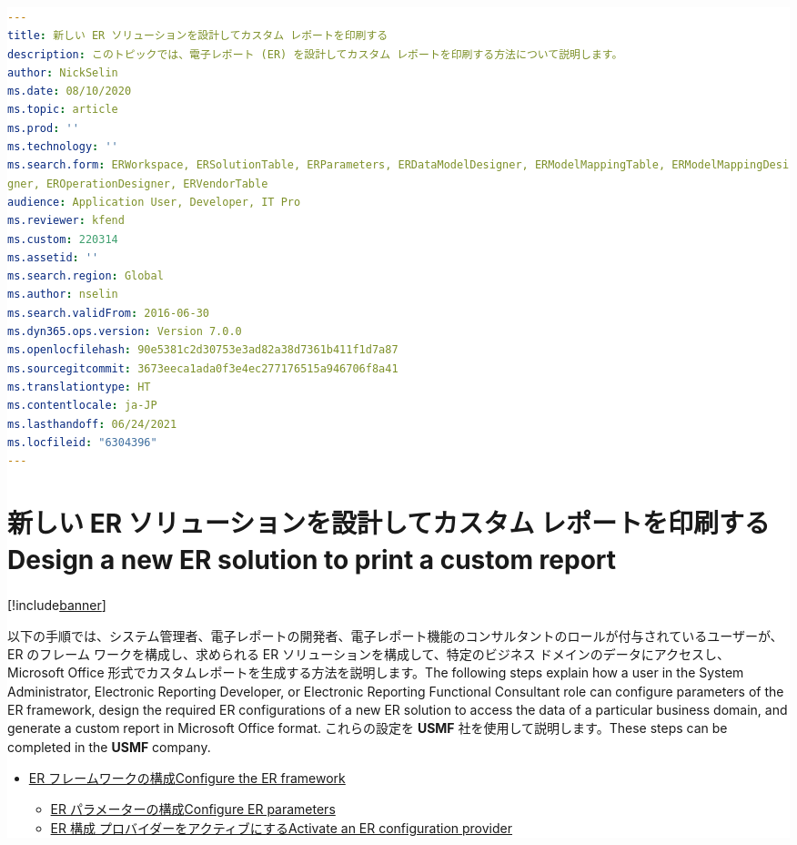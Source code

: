 ```yaml
---
title: 新しい ER ソリューションを設計してカスタム レポートを印刷する
description: このトピックでは、電子レポート (ER) を設計してカスタム レポートを印刷する方法について説明します。
author: NickSelin
ms.date: 08/10/2020
ms.topic: article
ms.prod: ''
ms.technology: ''
ms.search.form: ERWorkspace, ERSolutionTable, ERParameters, ERDataModelDesigner, ERModelMappingTable, ERModelMappingDesigner, EROperationDesigner, ERVendorTable
audience: Application User, Developer, IT Pro
ms.reviewer: kfend
ms.custom: 220314
ms.assetid: ''
ms.search.region: Global
ms.author: nselin
ms.search.validFrom: 2016-06-30
ms.dyn365.ops.version: Version 7.0.0
ms.openlocfilehash: 90e5381c2d30753e3ad82a38d7361b411f1d7a87
ms.sourcegitcommit: 3673eeca1ada0f3e4ec277176515a946706f8a41
ms.translationtype: HT
ms.contentlocale: ja-JP
ms.lasthandoff: 06/24/2021
ms.locfileid: "6304396"
---
```

# <a name="design-a-new-er-solution-to-print-a-custom-report"></a><span data-ttu-id="994cc-103">新しい ER ソリューションを設計してカスタム レポートを印刷する</span><span class="sxs-lookup"><span data-stu-id="994cc-103">Design a new ER solution to print a custom report</span></span>

[!include[banner](../includes/banner.md)]

<span data-ttu-id="994cc-104">以下の手順では、システム管理者、電子レポートの開発者、電子レポート機能のコンサルタントのロールが付与されているユーザーが、ER のフレーム ワークを構成し、求められる ER ソリューションを構成して、特定のビジネス ドメインのデータにアクセスし、 Microsoft Office 形式でカスタムレポートを生成する方法を説明します。</span><span class="sxs-lookup"><span data-stu-id="994cc-104">The following steps explain how a user in the System Administrator, Electronic Reporting Developer, or Electronic Reporting Functional Consultant role can configure parameters of the ER framework, design the required ER configurations of a new ER solution to access the data of a particular business domain, and generate a custom report in Microsoft Office format.</span></span> <span data-ttu-id="994cc-105">これらの設定を **USMF** 社を使用して説明します。</span><span class="sxs-lookup"><span data-stu-id="994cc-105">These steps can be completed in the **USMF** company.</span></span>

- [<span data-ttu-id="994cc-106">ER フレームワークの構成</span><span class="sxs-lookup"><span data-stu-id="994cc-106">Configure the ER framework</span></span>](#ConfigureFramework)

    - [<span data-ttu-id="994cc-107">ER パラメーターの構成</span><span class="sxs-lookup"><span data-stu-id="994cc-107">Configure ER parameters</span></span>](#ConfigureParameters)
    - [<span data-ttu-id="994cc-108">ER 構成 プロバイダーをアクティブにする</span><span class="sxs-lookup"><span data-stu-id="994cc-108">Activate an ER configuration provider</span></span>](#ActivateProvider)
